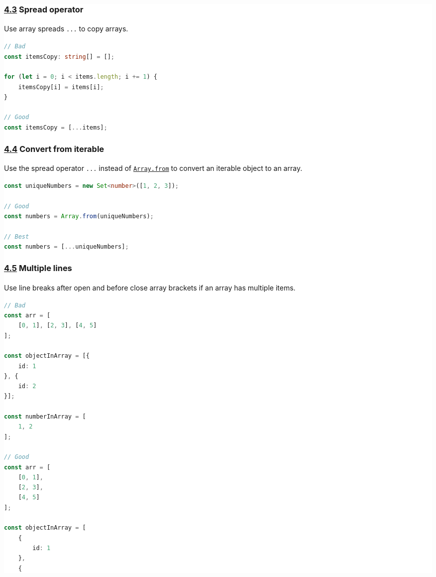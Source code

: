 <a name="arrays--spreads"></a><a name="4.3"></a>
### [4.3](#arrays--spreads) Spread operator

Use array spreads `...` to copy arrays.

```ts
// Bad
const itemsCopy: string[] = [];

for (let i = 0; i < items.length; i += 1) {
	itemsCopy[i] = items[i];
}

// Good
const itemsCopy = [...items];
```

<a name="arrays--from-iterable"></a><a name="4.4"></a>
### [4.4](#arrays--from-iterable) Convert from iterable

Use the spread operator `...` instead of [`Array.from`](https://developer.mozilla.org/en/docs/Web/JavaScript/Reference/Global_Objects/Array/from) to convert an iterable object to an array.

```ts
const uniqueNumbers = new Set<number>([1, 2, 3]);

// Good
const numbers = Array.from(uniqueNumbers);

// Best
const numbers = [...uniqueNumbers];
```

<a name="arrays--bracket-newline"></a><a name="4.5"></a>
### [4.5](#arrays--bracket-newline) Multiple lines

Use line breaks after open and before close array brackets if an array has multiple items.

```ts
// Bad
const arr = [
	[0, 1], [2, 3], [4, 5]
];

const objectInArray = [{
	id: 1
}, {
	id: 2
}];

const numberInArray = [
	1, 2
];

// Good
const arr = [
	[0, 1],
	[2, 3],
	[4, 5]
];

const objectInArray = [
	{
		id: 1
	},
	{
```